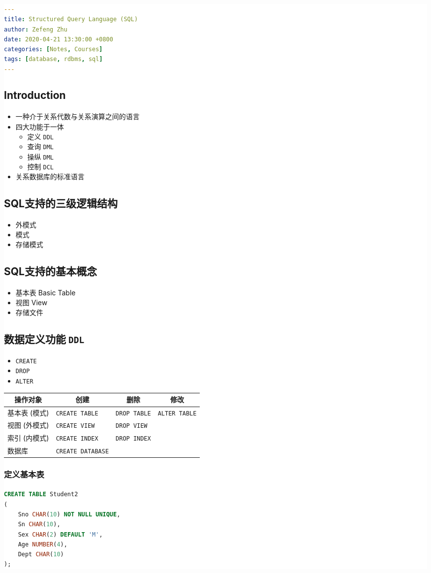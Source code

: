 ```yaml
---
title: Structured Query Language (SQL)
author: Zefeng Zhu
date: 2020-04-21 13:30:00 +0800
categories: [Notes, Courses]
tags: [database, rdbms, sql]
---
```


## Introduction

* 一种介于关系代数与关系演算之间的语言
* 四大功能于一体
  * 定义 `DDL`
  * 查询 `DML`
  * 操纵 `DML`
  * 控制 `DCL`
* 关系数据库的标准语言

## SQL支持的三级逻辑结构

* 外模式
* 模式
* 存储模式

## SQL支持的基本概念

* 基本表 Basic Table
* 视图 View
* 存储文件

## 数据定义功能 `DDL`

* `CREATE`
* `DROP`
* `ALTER`

操作对象|创建|删除|修改
-|-|-|-
基本表 (模式)|`CREATE TABLE`|`DROP TABLE`|`ALTER TABLE`
视图 (外模式)|`CREATE VIEW`|`DROP VIEW`|
索引 (内模式)|`CREATE INDEX`|`DROP INDEX`|
数据库|`CREATE DATABASE`||

### 定义基本表

```SQL
CREATE TABLE Student2
(
    Sno CHAR(10) NOT NULL UNIQUE,
    Sn CHAR(10),
    Sex CHAR(2) DEFAULT 'M',
    Age NUMBER(4),
    Dept CHAR(10)
);
```
